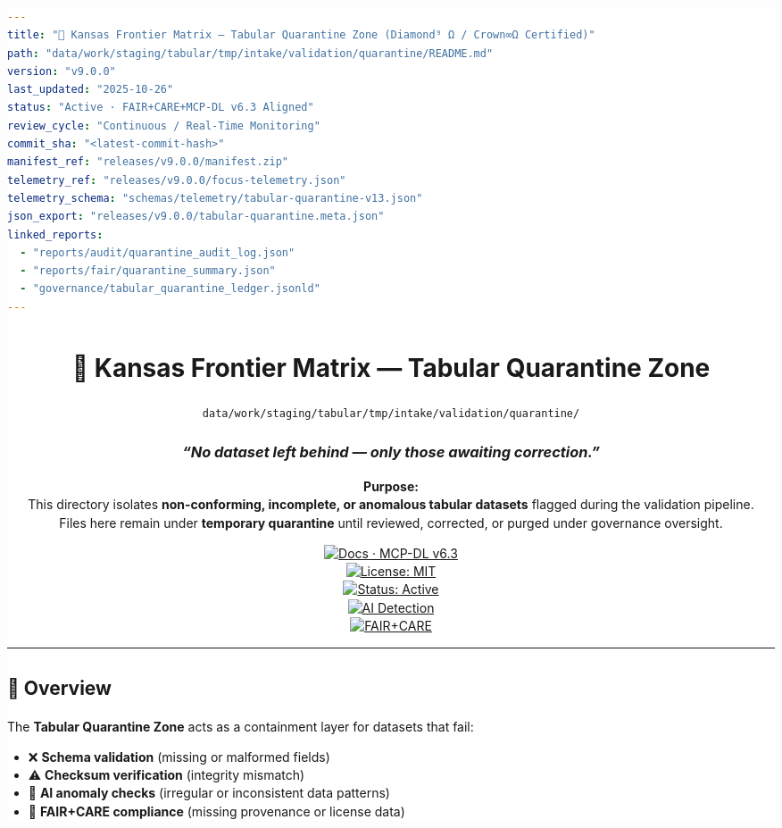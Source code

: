 ```yaml
---
title: "🚫 Kansas Frontier Matrix — Tabular Quarantine Zone (Diamond⁹ Ω / Crown∞Ω Certified)"
path: "data/work/staging/tabular/tmp/intake/validation/quarantine/README.md"
version: "v9.0.0"
last_updated: "2025-10-26"
status: "Active · FAIR+CARE+MCP-DL v6.3 Aligned"
review_cycle: "Continuous / Real-Time Monitoring"
commit_sha: "<latest-commit-hash>"
manifest_ref: "releases/v9.0.0/manifest.zip"
telemetry_ref: "releases/v9.0.0/focus-telemetry.json"
telemetry_schema: "schemas/telemetry/tabular-quarantine-v13.json"
json_export: "releases/v9.0.0/tabular-quarantine.meta.json"
linked_reports:
  - "reports/audit/quarantine_audit_log.json"
  - "reports/fair/quarantine_summary.json"
  - "governance/tabular_quarantine_ledger.jsonld"
---
```


<div align="center">

# 🚫 Kansas Frontier Matrix — **Tabular Quarantine Zone**  
`data/work/staging/tabular/tmp/intake/validation/quarantine/`

### *“No dataset left behind — only those awaiting correction.”*

**Purpose:**  
This directory isolates **non-conforming, incomplete, or anomalous tabular datasets** flagged during the validation pipeline.  
Files here remain under **temporary quarantine** until reviewed, corrected, or purged under governance oversight.

[![Docs · MCP-DL v6.3](https://img.shields.io/badge/Docs-MCP--DL%20v6.3-blue)](../../../../../../../../../../docs/architecture/repo-focus.md)  
[![License: MIT](https://img.shields.io/badge/License-MIT-green)](../../../../../../../../../../LICENSE)  
[![Status: Active](https://img.shields.io/badge/Status-Active-orange)]()  
[![AI Detection](https://img.shields.io/badge/AI-Detection-Enabled-teal)]()  
[![FAIR+CARE](https://img.shields.io/badge/FAIR-CARE-✓-blueviolet)]()

</div>

---

## 🧭 Overview

The **Tabular Quarantine Zone** acts as a containment layer for datasets that fail:
- ❌ **Schema validation** (missing or malformed fields)  
- ⚠️ **Checksum verification** (integrity mismatch)  
- 🧩 **AI anomaly checks** (irregular or inconsistent data patterns)  
- 📜 **FAIR+CARE compliance** (missing provenance or license data)
